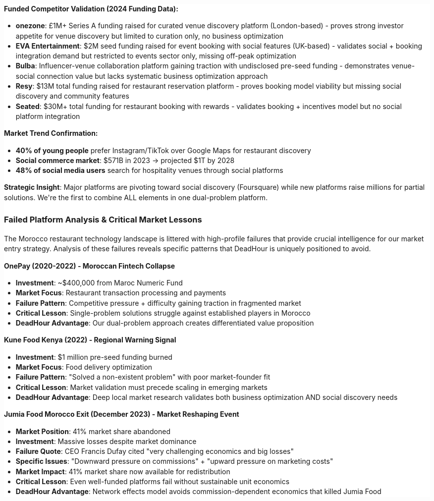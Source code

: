 **Funded Competitor Validation (2024 Funding Data):**
- **onezone**: £1M+ Series A funding raised for curated venue discovery platform (London-based) - proves strong investor appetite for venue discovery but limited to curation only, no business optimization
- **EVA Entertainment**: $2M seed funding raised for event booking with social features (UK-based) - validates social + booking integration demand but restricted to events sector only, missing off-peak optimization
- **Bulba**: Influencer-venue collaboration platform gaining traction with undisclosed pre-seed funding - demonstrates venue-social connection value but lacks systematic business optimization approach
- **Resy**: $13M total funding raised for restaurant reservation platform - proves booking model viability but missing social discovery and community features
- **Seated**: $30M+ total funding for restaurant booking with rewards - validates booking + incentives model but no social platform integration

**Market Trend Confirmation:**
- **40% of young people** prefer Instagram/TikTok over Google Maps for restaurant discovery
- **Social commerce market**: $571B in 2023 → projected $1T by 2028
- **48% of social media users** search for hospitality venues through social platforms

**Strategic Insight**: Major platforms are pivoting toward social discovery (Foursquare) while new platforms raise millions for partial solutions. We're the first to combine ALL elements in one dual-problem platform.

### Failed Platform Analysis & Critical Market Lessons

The Morocco restaurant technology landscape is littered with high-profile failures that provide crucial intelligence for our market entry strategy. Analysis of these failures reveals specific patterns that DeadHour is uniquely positioned to avoid.

**OnePay (2020-2022) - Moroccan Fintech Collapse**
- **Investment**: ~$400,000 from Maroc Numeric Fund
- **Market Focus**: Restaurant transaction processing and payments
- **Failure Pattern**: Competitive pressure + difficulty gaining traction in fragmented market
- **Critical Lesson**: Single-problem solutions struggle against established players in Morocco
- **DeadHour Advantage**: Our dual-problem approach creates differentiated value proposition

**Kune Food Kenya (2022) - Regional Warning Signal**
- **Investment**: $1 million pre-seed funding burned
- **Market Focus**: Food delivery optimization
- **Failure Pattern**: "Solved a non-existent problem" with poor market-founder fit
- **Critical Lesson**: Market validation must precede scaling in emerging markets
- **DeadHour Advantage**: Deep local market research validates both business optimization AND social discovery needs

**Jumia Food Morocco Exit (December 2023) - Market Reshaping Event**
- **Market Position**: 41% market share abandoned
- **Investment**: Massive losses despite market dominance
- **Failure Quote**: CEO Francis Dufay cited "very challenging economics and big losses"
- **Specific Issues**: "Downward pressure on commissions" + "upward pressure on marketing costs"
- **Market Impact**: 41% market share now available for redistribution
- **Critical Lesson**: Even well-funded platforms fail without sustainable unit economics
- **DeadHour Advantage**: Network effects model avoids commission-dependent economics that killed Jumia Food
